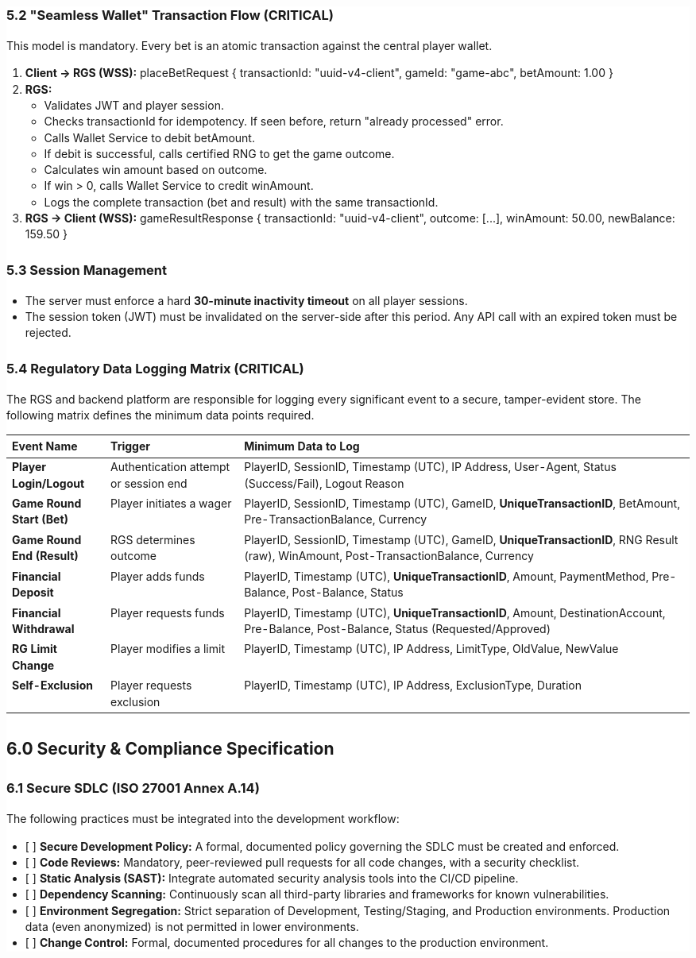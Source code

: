 ### **5.2 "Seamless Wallet" Transaction Flow (CRITICAL)**

This model is mandatory. Every bet is an atomic transaction against the central player wallet.

1. **Client \-\> RGS (WSS):** placeBetRequest { transactionId: "uuid-v4-client", gameId: "game-abc", betAmount: 1.00 }  
2. **RGS:**  
   * Validates JWT and player session.  
   * Checks transactionId for idempotency. If seen before, return "already processed" error.  
   * Calls Wallet Service to debit betAmount.  
   * If debit is successful, calls certified RNG to get the game outcome.  
   * Calculates win amount based on outcome.  
   * If win \> 0, calls Wallet Service to credit winAmount.  
   * Logs the complete transaction (bet and result) with the same transactionId.  
3. **RGS \-\> Client (WSS):** gameResultResponse { transactionId: "uuid-v4-client", outcome: \[...\], winAmount: 50.00, newBalance: 159.50 }

### **5.3 Session Management**

* The server must enforce a hard **30-minute inactivity timeout** on all player sessions.  
* The session token (JWT) must be invalidated on the server-side after this period. Any API call with an expired token must be rejected.

### **5.4 Regulatory Data Logging Matrix (CRITICAL)**

The RGS and backend platform are responsible for logging every significant event to a secure, tamper-evident store. The following matrix defines the minimum data points required.

| Event Name | Trigger | Minimum Data to Log |
| :---- | :---- | :---- |
| **Player Login/Logout** | Authentication attempt or session end | PlayerID, SessionID, Timestamp (UTC), IP Address, User-Agent, Status (Success/Fail), Logout Reason |
| **Game Round Start (Bet)** | Player initiates a wager | PlayerID, SessionID, Timestamp (UTC), GameID, **UniqueTransactionID**, BetAmount, Pre-TransactionBalance, Currency |
| **Game Round End (Result)** | RGS determines outcome | PlayerID, SessionID, Timestamp (UTC), GameID, **UniqueTransactionID**, RNG Result (raw), WinAmount, Post-TransactionBalance, Currency |
| **Financial Deposit** | Player adds funds | PlayerID, Timestamp (UTC), **UniqueTransactionID**, Amount, PaymentMethod, Pre-Balance, Post-Balance, Status |
| **Financial Withdrawal** | Player requests funds | PlayerID, Timestamp (UTC), **UniqueTransactionID**, Amount, DestinationAccount, Pre-Balance, Post-Balance, Status (Requested/Approved) |
| **RG Limit Change** | Player modifies a limit | PlayerID, Timestamp (UTC), IP Address, LimitType, OldValue, NewValue |
| **Self-Exclusion** | Player requests exclusion | PlayerID, Timestamp (UTC), IP Address, ExclusionType, Duration |

## **6.0 Security & Compliance Specification**

### **6.1 Secure SDLC (ISO 27001 Annex A.14)**

The following practices must be integrated into the development workflow:

* \[ \] **Secure Development Policy:** A formal, documented policy governing the SDLC must be created and enforced.  
* \[ \] **Code Reviews:** Mandatory, peer-reviewed pull requests for all code changes, with a security checklist.  
* \[ \] **Static Analysis (SAST):** Integrate automated security analysis tools into the CI/CD pipeline.  
* \[ \] **Dependency Scanning:** Continuously scan all third-party libraries and frameworks for known vulnerabilities.  
* \[ \] **Environment Segregation:** Strict separation of Development, Testing/Staging, and Production environments. Production data (even anonymized) is not permitted in lower environments.  
* \[ \] **Change Control:** Formal, documented procedures for all changes to the production environment.
